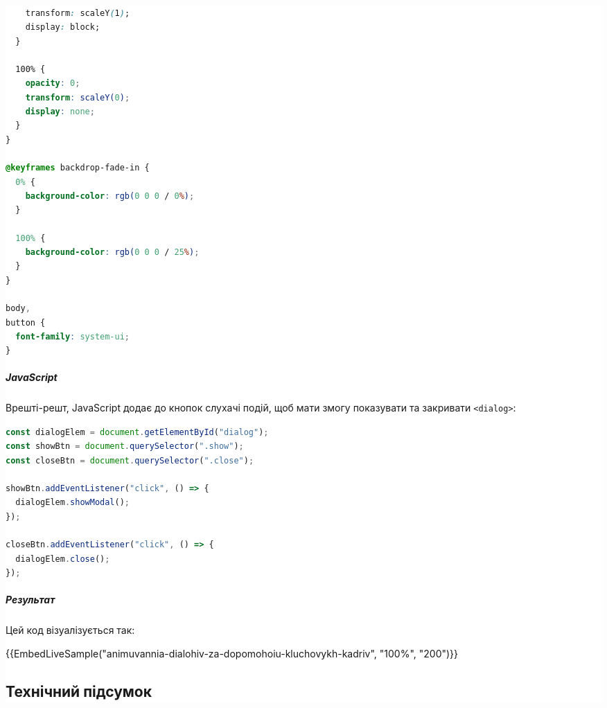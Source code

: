 ```css
    transform: scaleY(1);
    display: block;
  }

  100% {
    opacity: 0;
    transform: scaleY(0);
    display: none;
  }
}

@keyframes backdrop-fade-in {
  0% {
    background-color: rgb(0 0 0 / 0%);
  }

  100% {
    background-color: rgb(0 0 0 / 25%);
  }
}

body,
button {
  font-family: system-ui;
}
```

##### JavaScript

Врешті-решт, JavaScript додає до кнопок слухачі подій, щоб мати змогу показувати та закривати `<dialog>`:

```js
const dialogElem = document.getElementById("dialog");
const showBtn = document.querySelector(".show");
const closeBtn = document.querySelector(".close");

showBtn.addEventListener("click", () => {
  dialogElem.showModal();
});

closeBtn.addEventListener("click", () => {
  dialogElem.close();
});
```

##### Результат

Цей код візуалізується так:

{{EmbedLiveSample("animuvannia-dialohiv-za-dopomohoiu-kluchovykh-kadriv", "100%", "200")}}

## Технічний підсумок
